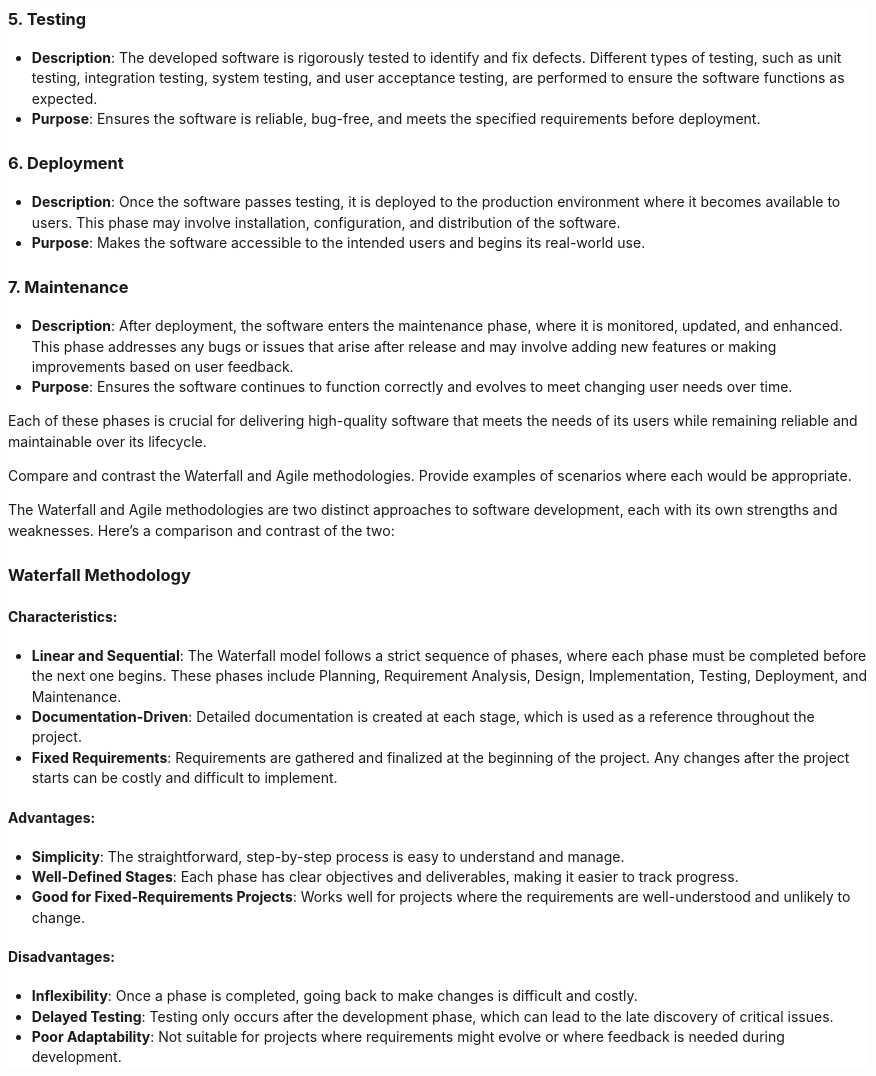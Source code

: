 ### 5. **Testing**
   - **Description**: The developed software is rigorously tested to identify and fix defects. Different types of testing, such as unit testing, integration testing, system testing, and user acceptance testing, are performed to ensure the software functions as expected.
   - **Purpose**: Ensures the software is reliable, bug-free, and meets the specified requirements before deployment.

### 6. **Deployment**
   - **Description**: Once the software passes testing, it is deployed to the production environment where it becomes available to users. This phase may involve installation, configuration, and distribution of the software.
   - **Purpose**: Makes the software accessible to the intended users and begins its real-world use.

### 7. **Maintenance**
   - **Description**: After deployment, the software enters the maintenance phase, where it is monitored, updated, and enhanced. This phase addresses any bugs or issues that arise after release and may involve adding new features or making improvements based on user feedback.
   - **Purpose**: Ensures the software continues to function correctly and evolves to meet changing user needs over time.

Each of these phases is crucial for delivering high-quality software that meets the needs of its users while remaining reliable and maintainable over its lifecycle.


Compare and contrast the Waterfall and Agile methodologies. Provide examples of scenarios where each would be appropriate.

The Waterfall and Agile methodologies are two distinct approaches to software development, each with its own strengths and weaknesses. Here’s a comparison and contrast of the two:

### **Waterfall Methodology**

#### **Characteristics**:
- **Linear and Sequential**: The Waterfall model follows a strict sequence of phases, where each phase must be completed before the next one begins. These phases include Planning, Requirement Analysis, Design, Implementation, Testing, Deployment, and Maintenance.
- **Documentation-Driven**: Detailed documentation is created at each stage, which is used as a reference throughout the project.
- **Fixed Requirements**: Requirements are gathered and finalized at the beginning of the project. Any changes after the project starts can be costly and difficult to implement.

#### **Advantages**:
- **Simplicity**: The straightforward, step-by-step process is easy to understand and manage.
- **Well-Defined Stages**: Each phase has clear objectives and deliverables, making it easier to track progress.
- **Good for Fixed-Requirements Projects**: Works well for projects where the requirements are well-understood and unlikely to change.

#### **Disadvantages**:
- **Inflexibility**: Once a phase is completed, going back to make changes is difficult and costly.
- **Delayed Testing**: Testing only occurs after the development phase, which can lead to the late discovery of critical issues.
- **Poor Adaptability**: Not suitable for projects where requirements might evolve or where feedback is needed during development.
